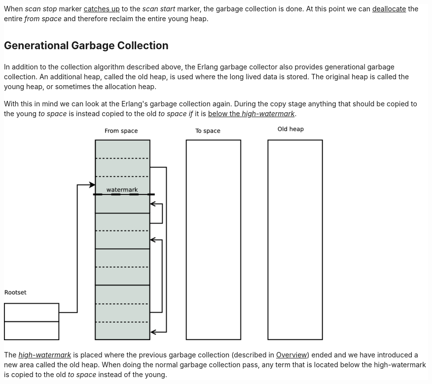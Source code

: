 When *scan stop* marker [catches up](https://github.com/erlang/otp/blob/OTP-18.0/erts/emulator/beam/erl_gc.c#L1103) to the *scan start* marker, the garbage collection is done. At this point we can [deallocate](https://github.com/erlang/otp/blob/OTP-18.0/erts/emulator/beam/erl_gc.c#L1206) the entire *from space* and therefore reclaim the entire young heap.

## Generational Garbage Collection

In addition to the collection algorithm described above, the Erlang garbage collector also provides generational garbage collection. An additional heap, called the old heap, is used where the long lived data is stored. The original heap is called the young heap, or sometimes the allocation heap.

With this in mind we can look at the Erlang's garbage collection again. During the copy stage anything that should be copied to the young *to space* is instead copied to the old *to space* *if* it is [below the *high-watermark*](https://github.com/erlang/otp/blob/OTP-18.0/erts/emulator/beam/erl_gc.c#L1127).

![Garbage collection: heap scan](figures/gc-watermark.png)

The [*high-watermark*](https://github.com/erlang/otp/blob/OTP-18.0/erts/emulator/beam/erl_process.h#L1021) is placed where the previous garbage collection (described in [Overview](#overview)) ended and we have introduced a new area called the old heap. When doing the normal garbage collection pass, any term that is located below the high-watermark is copied to the old *to space* instead of the young.

